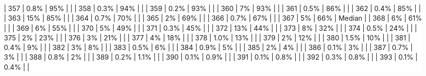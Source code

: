 | 357 | 0.8% | 95% |  |
| 358 | 0.3% | 94% |  |
| 359 | 0.2% | 93% |  |
| 360 | 7% | 93% |  |
| 361 | 0.5% | 86% |  |
| 362 | 0.4% | 85% |  |
| 363 | 15% | 85% |  |
| 364 | 0.7% | 70% |  |
| 365 | 2% | 69% |  |
| 366 | 0.7% | 67% |  |
| 367 | 5% | 66% | Median |
| 368 | 6% | 61% |  |
| 369 | 6% | 55% |  |
| 370 | 5% | 49% |  |
| 371 | 0.3% | 45% |  |
| 372 | 13% | 44% |  |
| 373 | 8% | 32% |  |
| 374 | 0.5% | 24% |  |
| 375 | 2% | 23% |  |
| 376 | 3% | 21% |  |
| 377 | 4% | 18% |  |
| 378 | 1.0% | 13% |  |
| 379 | 2% | 12% |  |
| 380 | 1.5% | 10% |  |
| 381 | 0.4% | 9% |  |
| 382 | 3% | 8% |  |
| 383 | 0.5% | 6% |  |
| 384 | 0.9% | 5% |  |
| 385 | 2% | 4% |  |
| 386 | 0.1% | 3% |  |
| 387 | 0.7% | 3% |  |
| 388 | 0.8% | 2% |  |
| 389 | 0.2% | 1.1% |  |
| 390 | 0.1% | 0.9% |  |
| 391 | 0.1% | 0.8% |  |
| 392 | 0.3% | 0.8% |  |
| 393 | 0.1% | 0.4% |  |
